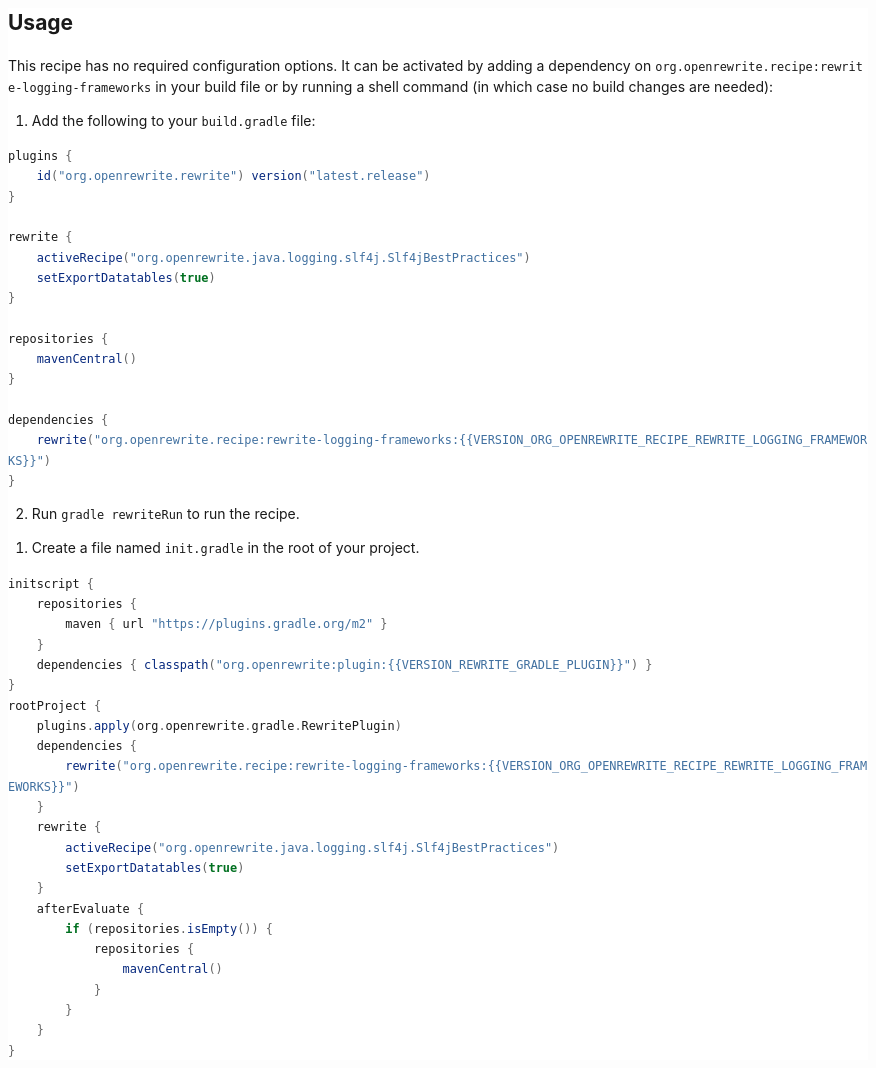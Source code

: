 
## Usage

This recipe has no required configuration options. It can be activated by adding a dependency on `org.openrewrite.recipe:rewrite-logging-frameworks` in your build file or by running a shell command (in which case no build changes are needed):
<Tabs groupId="projectType">
<TabItem value="gradle" label="Gradle">

1. Add the following to your `build.gradle` file:

```groovy title="build.gradle"
plugins {
    id("org.openrewrite.rewrite") version("latest.release")
}

rewrite {
    activeRecipe("org.openrewrite.java.logging.slf4j.Slf4jBestPractices")
    setExportDatatables(true)
}

repositories {
    mavenCentral()
}

dependencies {
    rewrite("org.openrewrite.recipe:rewrite-logging-frameworks:{{VERSION_ORG_OPENREWRITE_RECIPE_REWRITE_LOGGING_FRAMEWORKS}}")
}
```

2. Run `gradle rewriteRun` to run the recipe.
</TabItem>

<TabItem value="gradle-init-script" label="Gradle init script">

1. Create a file named `init.gradle` in the root of your project.

```groovy title="init.gradle"
initscript {
    repositories {
        maven { url "https://plugins.gradle.org/m2" }
    }
    dependencies { classpath("org.openrewrite:plugin:{{VERSION_REWRITE_GRADLE_PLUGIN}}") }
}
rootProject {
    plugins.apply(org.openrewrite.gradle.RewritePlugin)
    dependencies {
        rewrite("org.openrewrite.recipe:rewrite-logging-frameworks:{{VERSION_ORG_OPENREWRITE_RECIPE_REWRITE_LOGGING_FRAMEWORKS}}")
    }
    rewrite {
        activeRecipe("org.openrewrite.java.logging.slf4j.Slf4jBestPractices")
        setExportDatatables(true)
    }
    afterEvaluate {
        if (repositories.isEmpty()) {
            repositories {
                mavenCentral()
            }
        }
    }
}
```
